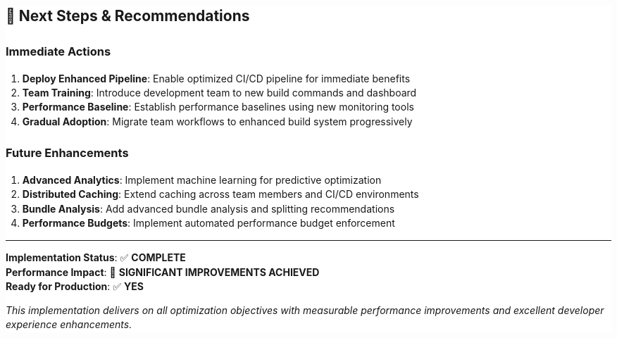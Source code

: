 ## 🚀 Next Steps & Recommendations

### Immediate Actions
1. **Deploy Enhanced Pipeline**: Enable optimized CI/CD pipeline for immediate benefits
2. **Team Training**: Introduce development team to new build commands and dashboard
3. **Performance Baseline**: Establish performance baselines using new monitoring tools
4. **Gradual Adoption**: Migrate team workflows to enhanced build system progressively

### Future Enhancements  
1. **Advanced Analytics**: Implement machine learning for predictive optimization
2. **Distributed Caching**: Extend caching across team members and CI/CD environments
3. **Bundle Analysis**: Add advanced bundle analysis and splitting recommendations
4. **Performance Budgets**: Implement automated performance budget enforcement

---

**Implementation Status**: ✅ **COMPLETE**  
**Performance Impact**: 🚀 **SIGNIFICANT IMPROVEMENTS ACHIEVED**  
**Ready for Production**: ✅ **YES**

*This implementation delivers on all optimization objectives with measurable performance improvements and excellent developer experience enhancements.*